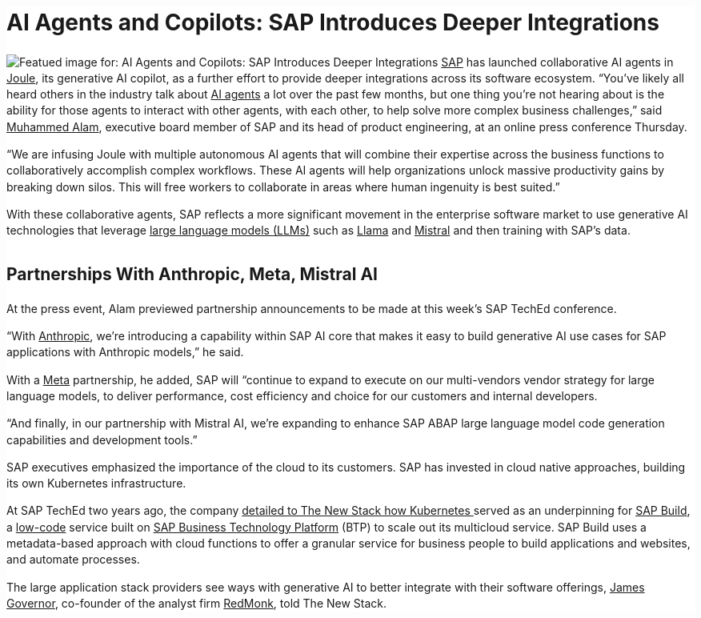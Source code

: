 # AI Agents and Copilots: SAP Introduces Deeper Integrations
![Featued image for: AI Agents and Copilots: SAP Introduces Deeper Integrations](https://cdn.thenewstack.io/media/2024/10/47feb590-ai-agents-and-co-pilots-sap-introduces-deeper-integrations-2-1024x576.jpg)
[SAP](https://www.sap.com/index.html?utm_content=inline+mention) has launched collaborative AI agents in [Joule](https://www.sap.com/products/artificial-intelligence/ai-assistant.html), its generative AI copilot, as a further effort to provide deeper integrations across its software ecosystem.
“You’ve likely all heard others in the industry talk about [AI agents](https://thenewstack.io/ai-agents-key-concepts-and-how-they-overcome-llm-limitations/) a lot over the past few months, but one thing you’re not hearing about is the ability for those agents to interact with other agents, with each other, to help solve more complex business challenges,” said [Muhammed Alam](https://www.linkedin.com/in/muhammad-s-alam/), executive board member of SAP and its head of product engineering, at an online press conference Thursday.

“We are infusing Joule with multiple autonomous AI agents that will combine their expertise across the business functions to collaboratively accomplish complex workflows. These AI agents will help organizations unlock massive productivity gains by breaking down silos. This will free workers to collaborate in areas where human ingenuity is best suited.”

With these collaborative agents, SAP reflects a more significant movement in the enterprise software market to use generative AI technologies that leverage [large language models (LLMs)](https://thenewstack.io/llm/) such as [Llama](https://thenewstack.io/llama-stack-released-to-help-developers-build-agentic-apps/) and [Mistral](https://mistral.ai/) and then training with SAP’s data.

## Partnerships With Anthropic, Meta, Mistral AI
At the press event, Alam previewed partnership announcements to be made at this week’s SAP TechEd conference.

“With [Anthropic](https://www.anthropic.com/), we’re introducing a capability within SAP AI core that makes it easy to build generative AI use cases for SAP applications with Anthropic models,” he said.

With a [Meta](https://about.meta.com/?utm_content=inline+mention) partnership, he added, SAP will “continue to expand to execute on our multi-vendors vendor strategy for large language models, to deliver performance, cost efficiency and choice for our customers and internal developers.

“And finally, in our partnership with Mistral AI, we’re expanding to enhance SAP ABAP large language model code generation capabilities and development tools.”

SAP executives emphasized the importance of the cloud to its customers. SAP has invested in cloud native approaches, building its own Kubernetes infrastructure.

At SAP TechEd two years ago, the company [detailed to The New Stack how Kubernetes ](https://thenewstack.io/sap-builds-a-low-code-platform-on-k8s-and-cloud-functions/)served as an underpinning for [SAP Build](https://news.sap.com/2022/11/business-expertise-sap-build-sap-teched/), a [low-code](https://thenewstack.io/low-code-no-code/) service built on [SAP Business Technology Platform](https://www.sap.com/products/technology-platform.html) (BTP) to scale out its multicloud service. SAP Build uses a metadata-based approach with cloud functions to offer a granular service for business people to build applications and websites, and automate processes.

The large application stack providers see ways with generative AI to better integrate with their software offerings, [James Governor](https://www.linkedin.com/in/jamesgovernor), co-founder of the analyst firm [RedMonk](https://redmonk.com/), told The New Stack.
